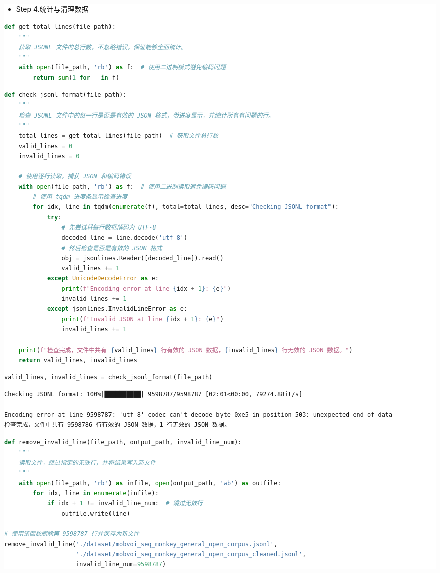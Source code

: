 * Step 4.统计与清理数据

```python
def get_total_lines(file_path):
    """
    获取 JSONL 文件的总行数，不忽略错误，保证能够全面统计。
    """
    with open(file_path, 'rb') as f:  # 使用二进制模式避免编码问题
        return sum(1 for _ in f)
```

```python
def check_jsonl_format(file_path):
    """
    检查 JSONL 文件中的每一行是否是有效的 JSON 格式，带进度显示，并统计所有有问题的行。
    """
    total_lines = get_total_lines(file_path)  # 获取文件总行数
    valid_lines = 0
    invalid_lines = 0

    # 使用逐行读取，捕获 JSON 和编码错误
    with open(file_path, 'rb') as f:  # 使用二进制读取避免编码问题
        # 使用 tqdm 进度条显示检查进度
        for idx, line in tqdm(enumerate(f), total=total_lines, desc="Checking JSONL format"):
            try:
                # 先尝试将每行数据解码为 UTF-8
                decoded_line = line.decode('utf-8')
                # 然后检查是否是有效的 JSON 格式
                obj = jsonlines.Reader([decoded_line]).read()
                valid_lines += 1
            except UnicodeDecodeError as e:
                print(f"Encoding error at line {idx + 1}: {e}")
                invalid_lines += 1
            except jsonlines.InvalidLineError as e:
                print(f"Invalid JSON at line {idx + 1}: {e}")
                invalid_lines += 1

    print(f"检查完成，文件中共有 {valid_lines} 行有效的 JSON 数据，{invalid_lines} 行无效的 JSON 数据。")
    return valid_lines, invalid_lines
```

```python
valid_lines, invalid_lines = check_jsonl_format(file_path)
```

```plaintext
Checking JSONL format: 100%|██████████| 9598787/9598787 [02:01<00:00, 79274.88it/s]

Encoding error at line 9598787: 'utf-8' codec can't decode byte 0xe5 in position 503: unexpected end of data
检查完成，文件中共有 9598786 行有效的 JSON 数据，1 行无效的 JSON 数据。
```

```python
def remove_invalid_line(file_path, output_path, invalid_line_num):
    """
    读取文件，跳过指定的无效行，并将结果写入新文件
    """
    with open(file_path, 'rb') as infile, open(output_path, 'wb') as outfile:
        for idx, line in enumerate(infile):
            if idx + 1 != invalid_line_num:  # 跳过无效行
                outfile.write(line)

# 使用该函数删除第 9598787 行并保存为新文件
remove_invalid_line('./dataset/mobvoi_seq_monkey_general_open_corpus.jsonl',
                    './dataset/mobvoi_seq_monkey_general_open_corpus_cleaned.jsonl', 
                    invalid_line_num=9598787)
```